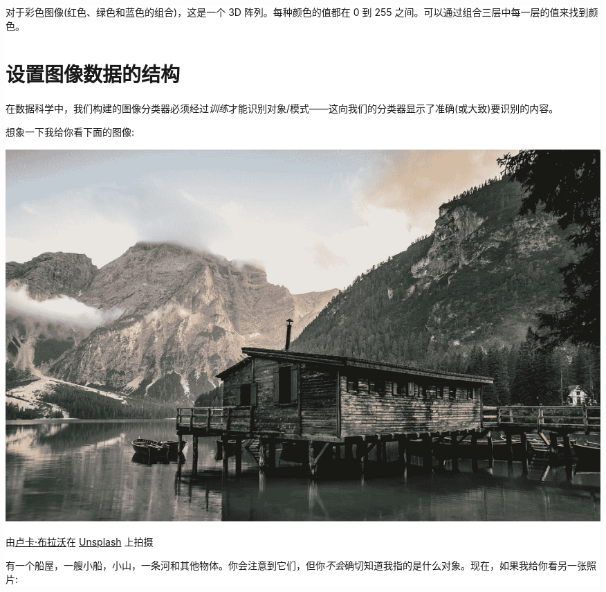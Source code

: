 对于彩色图像(红色、绿色和蓝色的组合)，这是一个 3D 阵列。每种颜色的值都在 0 到 255 之间。可以通过组合三层中每一层的值来找到颜色。

# 设置图像数据的结构

在数据科学中，我们构建的图像分类器必须经过*训练*才能识别对象/模式——这向我们的分类器显示了准确(或大致)要识别的内容。

想象一下我给你看下面的图像:

![](img/99929266d039e7957042955536d4b816.png)

由[卢卡·布拉沃](https://unsplash.com/@lucabravo?utm_source=medium&utm_medium=referral)在 [Unsplash](https://unsplash.com/?utm_source=medium&utm_medium=referral) 上拍摄

有一个船屋，一艘小船，小山，一条河和其他物体。你会注意到它们，但你*不会*确切知道我指的是什么对象。现在，如果我给你看另一张照片:
